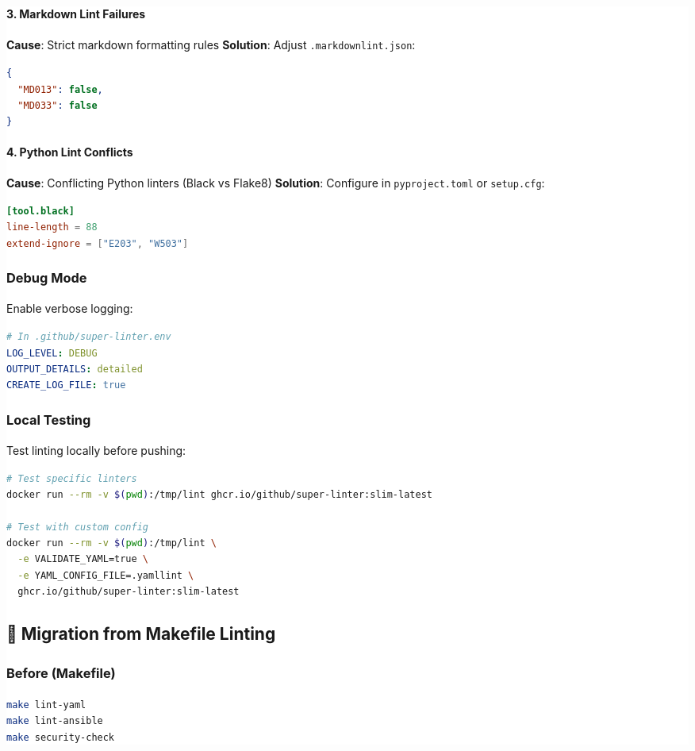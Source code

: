 #### 3. Markdown Lint Failures
**Cause**: Strict markdown formatting rules
**Solution**: Adjust `.markdownlint.json`:
```json
{
  "MD013": false,
  "MD033": false
}
```

#### 4. Python Lint Conflicts
**Cause**: Conflicting Python linters (Black vs Flake8)
**Solution**: Configure in `pyproject.toml` or `setup.cfg`:
```toml
[tool.black]
line-length = 88
extend-ignore = ["E203", "W503"]
```

### Debug Mode

Enable verbose logging:

```yaml
# In .github/super-linter.env
LOG_LEVEL: DEBUG
OUTPUT_DETAILS: detailed
CREATE_LOG_FILE: true
```

### Local Testing

Test linting locally before pushing:

```bash
# Test specific linters
docker run --rm -v $(pwd):/tmp/lint ghcr.io/github/super-linter:slim-latest

# Test with custom config
docker run --rm -v $(pwd):/tmp/lint \
  -e VALIDATE_YAML=true \
  -e YAML_CONFIG_FILE=.yamllint \
  ghcr.io/github/super-linter:slim-latest
```

## 🔄 Migration from Makefile Linting

### Before (Makefile)
```bash
make lint-yaml
make lint-ansible
make security-check
```
